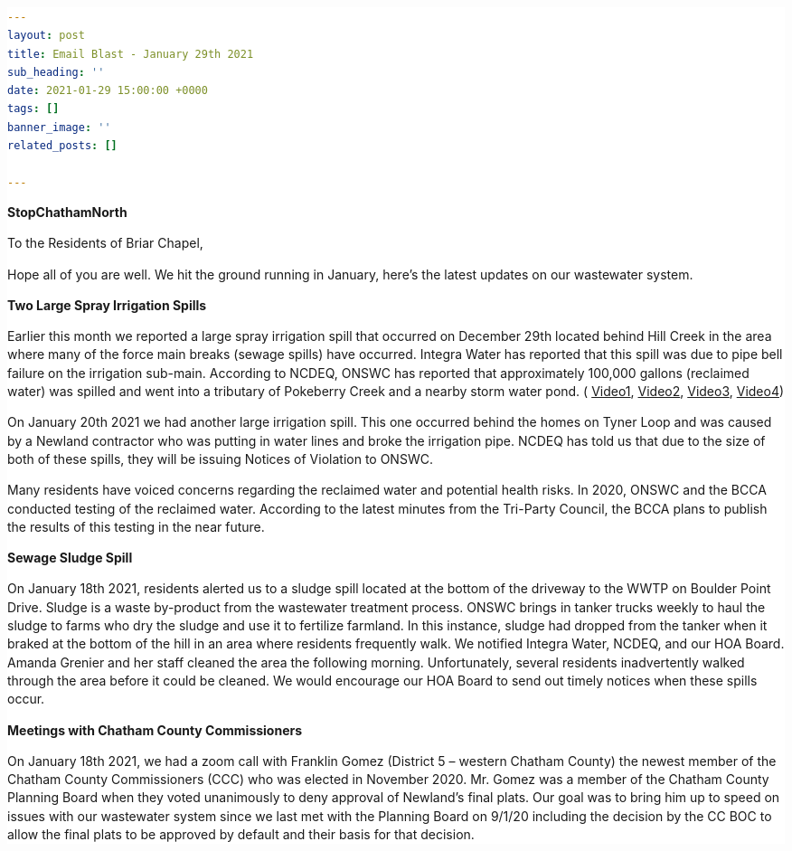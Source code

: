 ```yaml
---
layout: post
title: Email Blast - January 29th 2021
sub_heading: ''
date: 2021-01-29 15:00:00 +0000
tags: []
banner_image: ''
related_posts: []

---
```

**StopChathamNorth**

To the Residents of Briar Chapel,

Hope all of you are well. We hit the ground running in January, here’s the latest updates on our wastewater system.

**Two Large Spray Irrigation Spills**

Earlier this month we reported a large spray irrigation spill that occurred on December 29th located behind Hill Creek in the area where many of the force main breaks (sewage spills) have occurred. Integra Water has reported that this spill was due to pipe bell failure on the irrigation sub-main. According to NCDEQ, ONSWC has reported that approximately 100,000 gallons (reclaimed water) was spilled and went into a tributary of Pokeberry Creek and a nearby storm water pond. ( [Video1](https://drive.google.com/file/d/1Z9EGCerqkyNmInkgtumJfFInZvXREUc1/view?usp=sharing), [Video2](https://drive.google.com/file/d/1d7JyrzgTCXeW0sChoWCWKg79XlKBR2d-/view?usp=sharing), [Video3](https://drive.google.com/file/d/1d7JyrzgTCXeW0sChoWCWKg79XlKBR2d-/view?usp=sharing), [Video4](https://drive.google.com/file/d/1gMEySE_jHJyy6WwjdZf9y3gUJA6iNaS-/view?usp=sharing))

On January 20th 2021 we had another large irrigation spill. This one occurred behind the homes on Tyner Loop and was caused by a Newland contractor who was putting in water lines and broke the irrigation pipe. NCDEQ has told us that due to the size of both of these spills, they will be issuing Notices of Violation to ONSWC.

Many residents have voiced concerns regarding the reclaimed water and potential health risks. In 2020, ONSWC and the BCCA conducted testing of the reclaimed water. According to the latest minutes from the Tri-Party Council, the BCCA plans to publish the results of this testing in the near future.

**Sewage Sludge Spill**

On January 18th 2021, residents alerted us to a sludge spill located at the bottom of the driveway to the WWTP on Boulder Point Drive. Sludge is a waste by-product from the wastewater treatment process. ONSWC brings in tanker trucks weekly to haul the sludge to farms who dry the sludge and use it to fertilize farmland. In this instance, sludge had dropped from the tanker when it braked at the bottom of the hill in an area where residents frequently walk. We notified Integra Water, NCDEQ, and our HOA Board. Amanda Grenier and her staff cleaned the area the following morning. Unfortunately, several residents inadvertently walked through the area before it could be cleaned. We would encourage our HOA Board to send out timely notices when these spills occur.

**Meetings with Chatham County Commissioners**

On January 18th 2021, we had a zoom call with Franklin Gomez (District 5 – western Chatham County) the newest member of the Chatham County Commissioners (CCC) who was elected in November 2020. Mr. Gomez was a member of the Chatham County Planning Board when they voted unanimously to deny approval of Newland’s final plats. Our goal was to bring him up to speed on issues with our wastewater system since we last met with the Planning Board on 9/1/20 including the decision by the CC BOC to allow the final plats to be approved by default and their basis for that decision.
